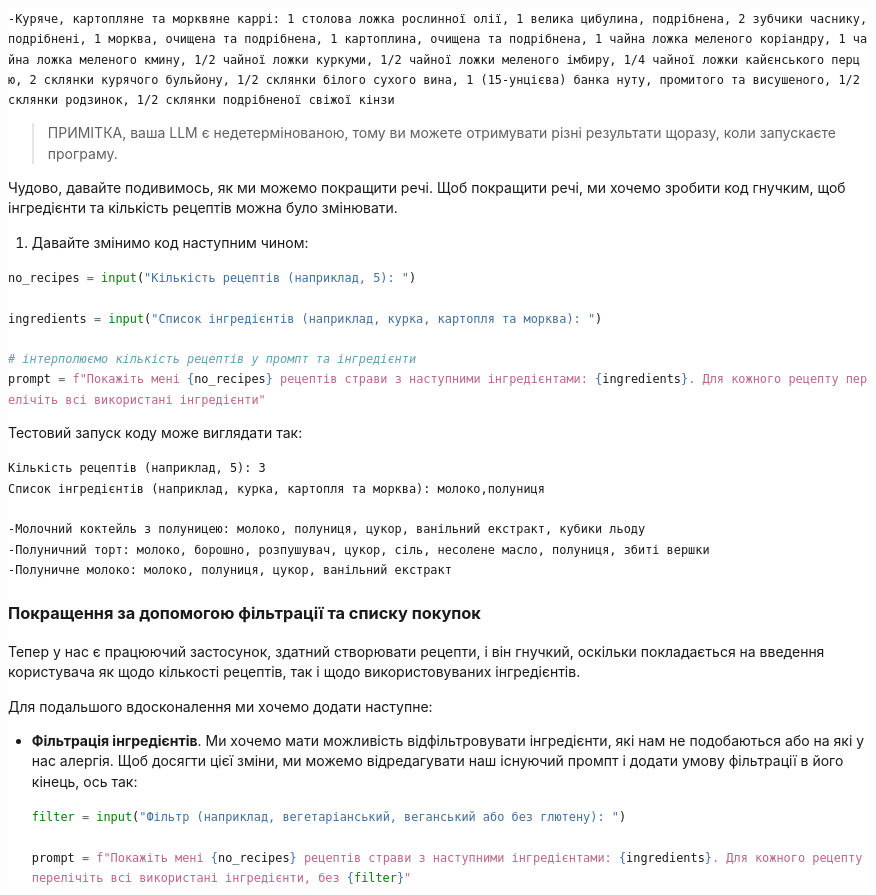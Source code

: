    ```output
   -Куряче, картопляне та морквяне каррі: 1 столова ложка рослинної олії, 1 велика цибулина, подрібнена, 2 зубчики часнику, подрібнені, 1 морква, очищена та подрібнена, 1 картоплина, очищена та подрібнена, 1 чайна ложка меленого коріандру, 1 чайна ложка меленого кмину, 1/2 чайної ложки куркуми, 1/2 чайної ложки меленого імбиру, 1/4 чайної ложки кайєнського перцю, 2 склянки курячого бульйону, 1/2 склянки білого сухого вина, 1 (15-унцієва) банка нуту, промитого та висушеного, 1/2 склянки родзинок, 1/2 склянки подрібненої свіжої кінзи
   ```

   > ПРИМІТКА, ваша LLM є недетермінованою, тому ви можете отримувати різні результати щоразу, коли запускаєте програму.

   Чудово, давайте подивимось, як ми можемо покращити речі. Щоб покращити речі, ми хочемо зробити код гнучким, щоб інгредієнти та кількість рецептів можна було змінювати.

   1. Давайте змінимо код наступним чином:

   ```python
   no_recipes = input("Кількість рецептів (наприклад, 5): ")

   ingredients = input("Список інгредієнтів (наприклад, курка, картопля та морква): ")

   # інтерполюємо кількість рецептів у промпт та інгредієнти
   prompt = f"Покажіть мені {no_recipes} рецептів страви з наступними інгредієнтами: {ingredients}. Для кожного рецепту перелічіть всі використані інгредієнти"
   ```

   Тестовий запуск коду може виглядати так:

   ```output
   Кількість рецептів (наприклад, 5): 3
   Список інгредієнтів (наприклад, курка, картопля та морква): молоко,полуниця

   -Молочний коктейль з полуницею: молоко, полуниця, цукор, ванільний екстракт, кубики льоду
   -Полуничний торт: молоко, борошно, розпушувач, цукор, сіль, несолене масло, полуниця, збиті вершки
   -Полуничне молоко: молоко, полуниця, цукор, ванільний екстракт
   ```

### Покращення за допомогою фільтрації та списку покупок

Тепер у нас є працюючий застосунок, здатний створювати рецепти, і він гнучкий, оскільки покладається на введення користувача як щодо кількості рецептів, так і щодо використовуваних інгредієнтів.

Для подальшого вдосконалення ми хочемо додати наступне:

- **Фільтрація інгредієнтів**. Ми хочемо мати можливість відфільтровувати інгредієнти, які нам не подобаються або на які у нас алергія. Щоб досягти цієї зміни, ми можемо відредагувати наш існуючий промпт і додати умову фільтрації в його кінець, ось так:

  ```python
  filter = input("Фільтр (наприклад, вегетаріанський, веганський або без глютену): ")

  prompt = f"Покажіть мені {no_recipes} рецептів страви з наступними інгредієнтами: {ingredients}. Для кожного рецепту перелічіть всі використані інгредієнти, без {filter}"
  ```
